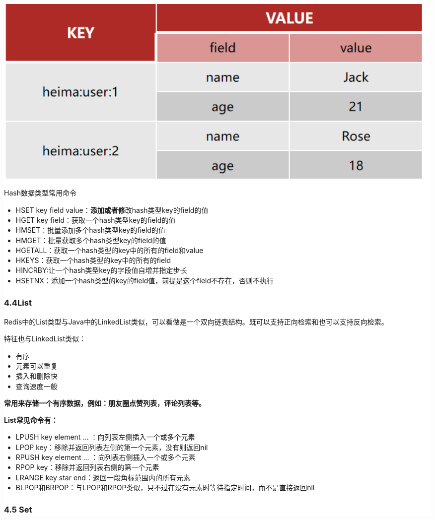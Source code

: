 ![image-20240801115724871](images/readme.assets/image-20240801115724871.png)

Hash数据类型常用命令

* HSET key field value：**添加或者修**改hash类型key的field的值
* HGET key field：获取一个hash类型key的field的值
* HMSET：批量添加多个hash类型key的field的值
* HMGET：批量获取多个hash类型key的field的值
* HGETALL：获取一个hash类型的key中的所有的field和value
* HKEYS：获取一个hash类型的key中的所有的field
* HINCRBY:让一个hash类型key的字段值自增并指定步长
* HSETNX：添加一个hash类型的key的field值，前提是这个field不存在，否则不执行

### 4.4List

Redis中的List类型与Java中的LinkedList类似，可以看做是一个双向链表结构。既可以支持正向检索和也可以支持反向检索。

特征也与LinkedList类似：

* 有序
* 元素可以重复
* 插入和删除快
* 查询速度一般

**常用来存储一个有序数据，例如：朋友圈点赞列表，评论列表等。**

**List常见命令有：**

* LPUSH key element ... ：向列表左侧插入一个或多个元素
* LPOP key：移除并返回列表左侧的第一个元素，没有则返回nil
* RPUSH key element ... ：向列表右侧插入一个或多个元素
* RPOP key：移除并返回列表右侧的第一个元素
* LRANGE key star end：返回一段角标范围内的所有元素
* BLPOP和BRPOP：与LPOP和RPOP类似，只不过在没有元素时等待指定时间，而不是直接返回nil

### 4.5 Set
